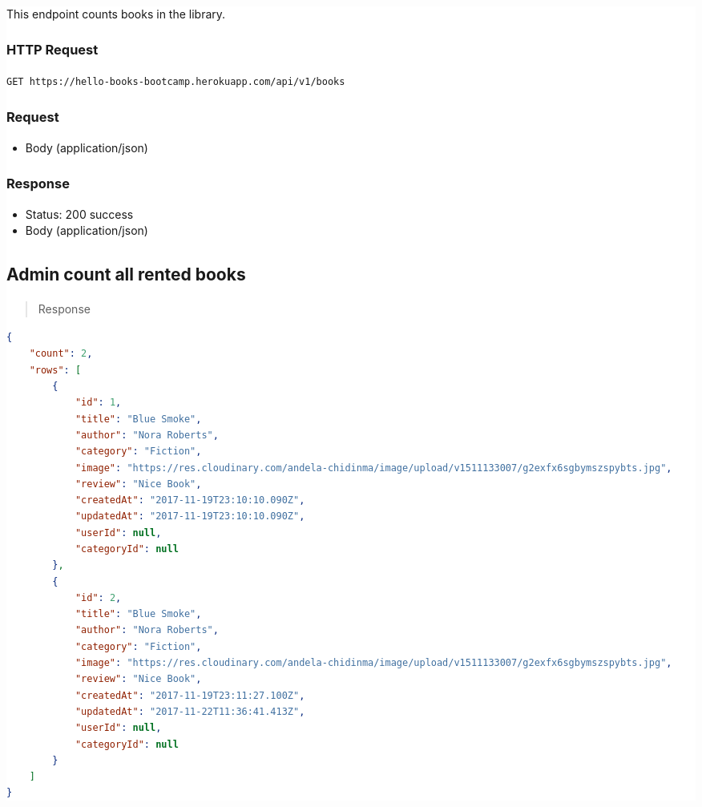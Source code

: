 This endpoint counts books in the library.

### HTTP Request

`GET https://hello-books-bootcamp.herokuapp.com/api/v1/books`

### Request

* Body (application/json)

### Response

* Status: 200 success
* Body (application/json)

## Admin count all rented books

> Response

```json
{
    "count": 2,
    "rows": [
        {
            "id": 1,
            "title": "Blue Smoke",
            "author": "Nora Roberts",
            "category": "Fiction",
            "image": "https://res.cloudinary.com/andela-chidinma/image/upload/v1511133007/g2exfx6sgbymszspybts.jpg",
            "review": "Nice Book",
            "createdAt": "2017-11-19T23:10:10.090Z",
            "updatedAt": "2017-11-19T23:10:10.090Z",
            "userId": null,
            "categoryId": null
        },
        {
            "id": 2,
            "title": "Blue Smoke",
            "author": "Nora Roberts",
            "category": "Fiction",
            "image": "https://res.cloudinary.com/andela-chidinma/image/upload/v1511133007/g2exfx6sgbymszspybts.jpg",
            "review": "Nice Book",
            "createdAt": "2017-11-19T23:11:27.100Z",
            "updatedAt": "2017-11-22T11:36:41.413Z",
            "userId": null,
            "categoryId": null
        }
    ]
}
```
